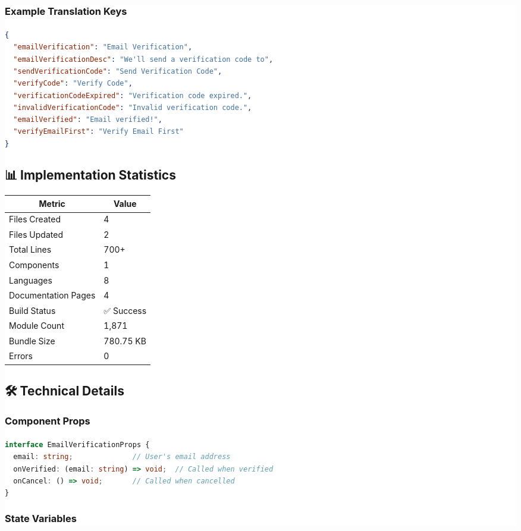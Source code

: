 ### Example Translation Keys

```json
{
  "emailVerification": "Email Verification",
  "emailVerificationDesc": "We'll send a verification code to",
  "sendVerificationCode": "Send Verification Code",
  "verifyCode": "Verify Code",
  "verificationCodeExpired": "Verification code expired.",
  "invalidVerificationCode": "Invalid verification code.",
  "emailVerified": "Email verified!",
  "verifyEmailFirst": "Verify Email First"
}
```

## 📊 Implementation Statistics

| Metric | Value |
|--------|-------|
| Files Created | 4 |
| Files Updated | 2 |
| Total Lines | 700+ |
| Components | 1 |
| Languages | 8 |
| Documentation Pages | 4 |
| Build Status | ✅ Success |
| Module Count | 1,871 |
| Bundle Size | 780.75 KB |
| Errors | 0 |

## 🛠️ Technical Details

### Component Props

```typescript
interface EmailVerificationProps {
  email: string;              // User's email address
  onVerified: (email: string) => void;  // Called when verified
  onCancel: () => void;       // Called when cancelled
}
```

### State Variables
